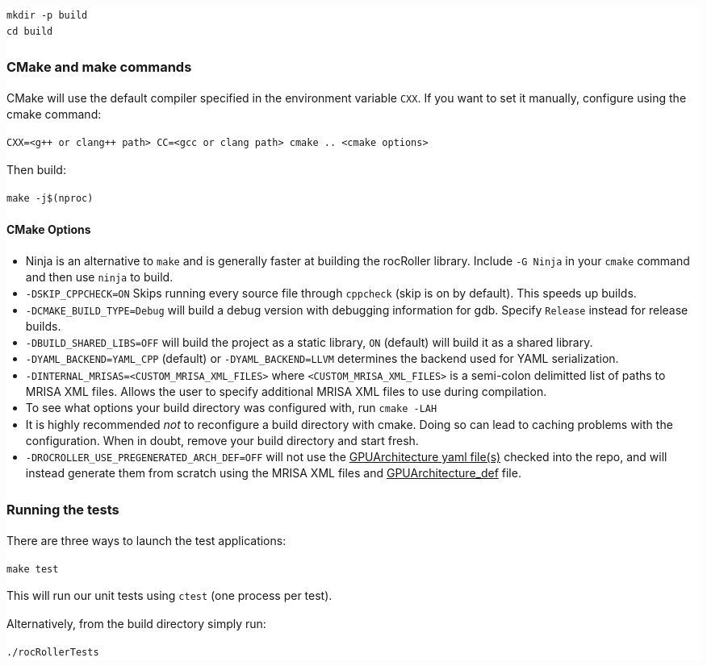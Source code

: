 ```
mkdir -p build
cd build
```

### CMake and make commands

CMake will use the default compiler specified in the environment variable `CXX`. If you want to set it manually, configure using the cmake command:
```
CXX=<g++ or clang++ path> CC=<gcc or clang path> cmake .. <cmake options>
```

Then build:
```
make -j$(nproc)
```

#### CMake Options

- Ninja is an alternative to `make` and is generally faster at
  building the rocRoller library.  Include `-G Ninja` in your `cmake`
  command and then use `ninja` to build.
- `-DSKIP_CPPCHECK=ON` Skips running every source file through
  `cppcheck` (skip is on by default).  This speeds up builds.
- `-DCMAKE_BUILD_TYPE=Debug` will build a debug version with debugging
  information for gdb.  Specify `Release` instead for release builds.
- `-DBUILD_SHARED_LIBS=OFF` will build the project as a static
  library, `ON` (default) will build it as a shared library.
- `-DYAML_BACKEND=YAML_CPP` (default) or `-DYAML_BACKEND=LLVM`
  determines the backend used for YAML serialization.
- `-DINTERNAL_MRISAS=<CUSTOM_MRISA_XML_FILES>` where `<CUSTOM_MRISA_XML_FILES>`
  is a semi-colon delimitted list of paths to MRISA XML files. Allows the user
  to specify additional MRISA XML files to use during compilation.
- To see what options your build directory was configured with, run `cmake -LAH`
- It is highly recommended _not_ to reconfigure a build directory with cmake.
  Doing so can lead to caching problems with the configuration.  When in doubt,
  remove your build directory and start fresh.
- `-DROCROLLER_USE_PREGENERATED_ARCH_DEF=OFF` will not use the
  [GPUArchitecture yaml file(s)](GPUArchitectureGenerator/pregenerated) checked
  into the repo, and will instead generate them from scratch using the MRISA XML
  files and [GPUArchitecture_def](GPUArchitectureGenerator/include/GPUArchitectureGenerator/GPUArchitectureGenerator_defs.hpp) file.

### Running the tests

There are three ways to launch the test applications:

```
make test
```

This will run our unit tests using `ctest` (one process per test).

Alternatively, from the build directory simply run:
```
./rocRollerTests
```
